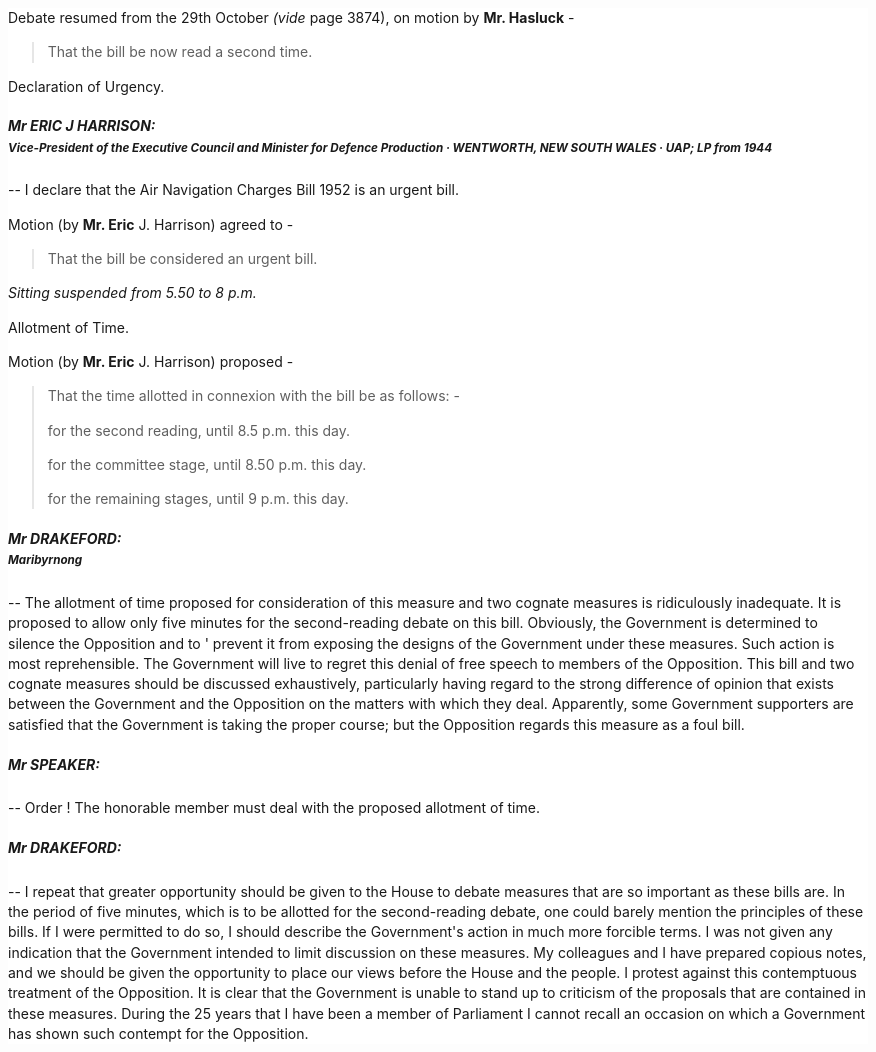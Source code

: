Debate resumed from the 29th October  *(vide*  page 3874), on motion by  **Mr. Hasluck**  - 

  >That the bill be now read a second time. 

Declaration of Urgency. 

##### Mr ERIC J HARRISON:<br><small class="text-muted">Vice-President of the Executive Council and Minister for Defence Production &middot; WENTWORTH, NEW SOUTH WALES &middot; UAP; LP from 1944</small>

-- I declare that the Air Navigation Charges Bill 1952 is an urgent bill. 

Motion (by  **Mr. Eric**  J. Harrison) agreed to - 

  >That the bill be considered an urgent bill. 


 *Sitting suspended from 5.50 to 8 p.m.* 


Allotment of Time. 

Motion (by  **Mr. Eric**  J. Harrison) proposed - 

  >That the time allotted in connexion with the bill be as follows: - 
  >
  >for the second reading, until 8.5 p.m. this day. 
  >
  >for the committee stage, until 8.50 p.m. this day. 
  >
  >for the remaining stages, until 9 p.m. this day. 

##### Mr DRAKEFORD:<br><small class="text-muted">Maribyrnong</small>

-- The allotment of time proposed for consideration of this measure and two cognate measures is ridiculously inadequate. It is proposed to allow only five minutes for the second-reading debate on this bill. Obviously, the Government is determined to silence the Opposition and to ' prevent it from exposing the designs of the Government under these measures. Such action is most reprehensible. The Government will live to regret this denial of free speech to members of the Opposition. This bill and two cognate measures should be discussed exhaustively, particularly having regard to the strong difference of opinion that exists between the Government and the Opposition on the matters with which they deal. Apparently, some Government supporters are satisfied that the Government is taking the proper course; but the Opposition regards this measure as a foul bill. 

##### Mr SPEAKER:

-- Order ! The honorable member must deal with the proposed allotment of time. 

##### Mr DRAKEFORD:

-- I repeat that greater opportunity should be given to the House to debate measures that are so important as these bills are. In the period of five minutes, which is to be allotted for  the  second-reading debate, one could barely mention the principles of these bills. If I were permitted to do so, I should describe the Government's action in much more forcible terms. I was not  given  any indication that the Government intended to limit discussion on these measures. My colleagues and I have prepared copious notes, and we should be given the opportunity to place our views before the  House  and the people. I protest against this contemptuous treatment of the Opposition. It is clear that the Government is unable to stand up to criticism of the proposals that are contained in these measures. During the 25 years that I have been a member of Parliament I cannot recall an occasion on which a Government has shown such contempt for the Opposition. 
